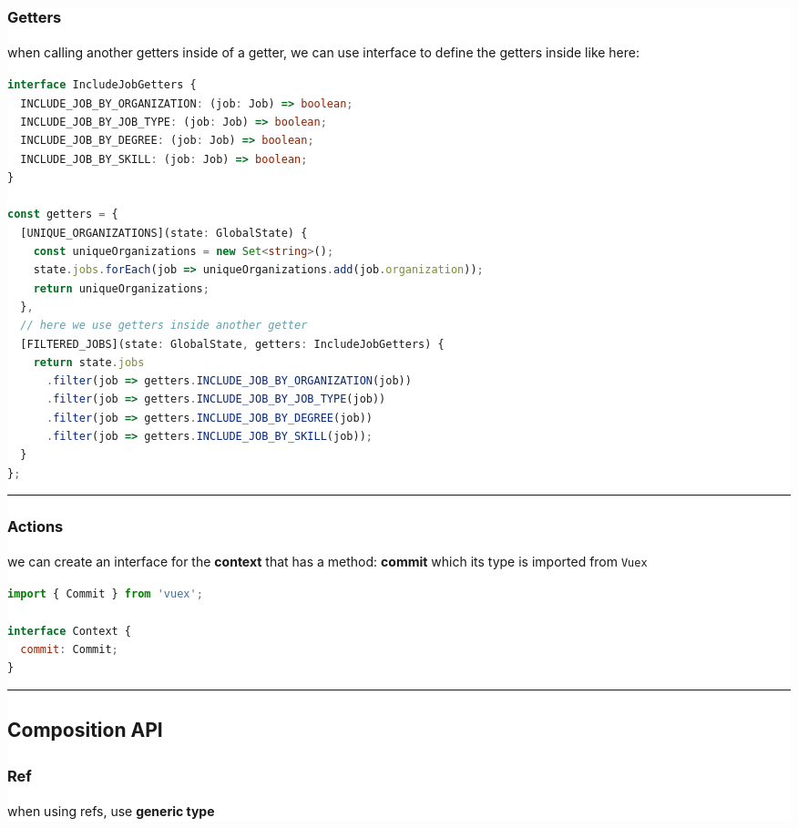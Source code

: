 ### Getters

when calling another getters inside of a getter, we can use interface to define the getters inside like here:

```ts
interface IncludeJobGetters {
  INCLUDE_JOB_BY_ORGANIZATION: (job: Job) => boolean;
  INCLUDE_JOB_BY_JOB_TYPE: (job: Job) => boolean;
  INCLUDE_JOB_BY_DEGREE: (job: Job) => boolean;
  INCLUDE_JOB_BY_SKILL: (job: Job) => boolean;
}

const getters = {
  [UNIQUE_ORGANIZATIONS](state: GlobalState) {
    const uniqueOrganizations = new Set<string>();
    state.jobs.forEach(job => uniqueOrganizations.add(job.organization));
    return uniqueOrganizations;
  },
  // here we use getters inside another getter
  [FILTERED_JOBS](state: GlobalState, getters: IncludeJobGetters) {
    return state.jobs
      .filter(job => getters.INCLUDE_JOB_BY_ORGANIZATION(job))
      .filter(job => getters.INCLUDE_JOB_BY_JOB_TYPE(job))
      .filter(job => getters.INCLUDE_JOB_BY_DEGREE(job))
      .filter(job => getters.INCLUDE_JOB_BY_SKILL(job));
  }
};
```

---

### Actions

we can create an interface for the **context** that has a method: **commit** which its type is imported from `Vuex`

```js
import { Commit } from 'vuex';

interface Context {
  commit: Commit;
}
```

---

## Composition API

### Ref

when using refs, use **generic type**
